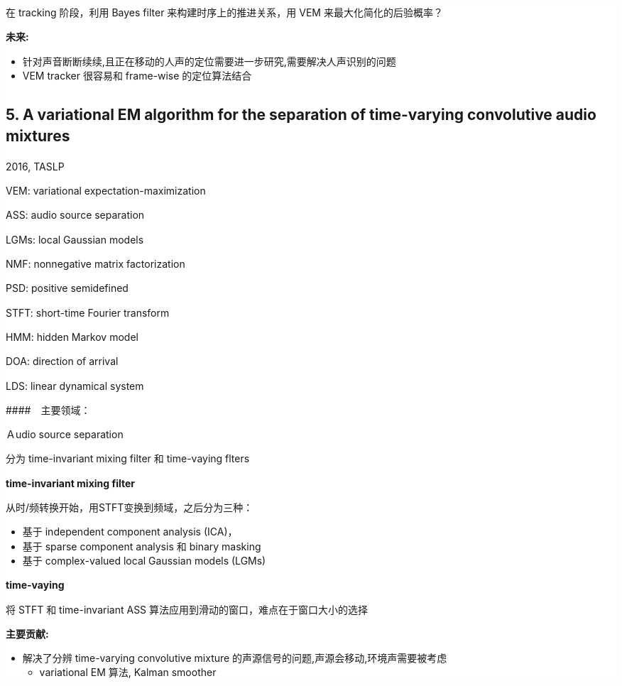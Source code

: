 在 tracking 阶段，利用 Bayes filter 来构建时序上的推进关系，用 VEM 来最大化简化的后验概率？







**未来:**

- 针对声音断断续续,且正在移动的人声的定位需要进一步研究,需要解决人声识别的问题
- VEM tracker 很容易和 frame-wise 的定位算法结合





## 5. A variational EM algorithm for the separation of time-varying convolutive audio mixtures

2016, TASLP

VEM: variational expectation-maximization

ASS: audio source separation

LGMs: local Gaussian models

NMF: nonnegative matrix factorization

PSD: positive semidefined 

STFT: short-time Fourier transform

HMM: hidden Markov model

DOA: direction of arrival

LDS: linear dynamical system

####　主要领域：

Ａudio source separation

分为 time-invariant mixing filter 和 time-vaying flters

**time-invariant mixing filter**

从时/频转换开始，用STFT变换到频域，之后分为三种：

- 基于 independent component analysis (ICA)，
- 基于 sparse component analysis 和 binary masking
- 基于 complex-valued local Gaussian models (LGMs)



**time-vaying**

将 STFT 和 time-invariant ASS 算法应用到滑动的窗口，难点在于窗口大小的选择





**主要贡献:**

- 解决了分辨 time-varying convolutive mixture 的声源信号的问题,声源会移动,环境声需要被考虑
  - variational EM 算法, Kalman smoother

